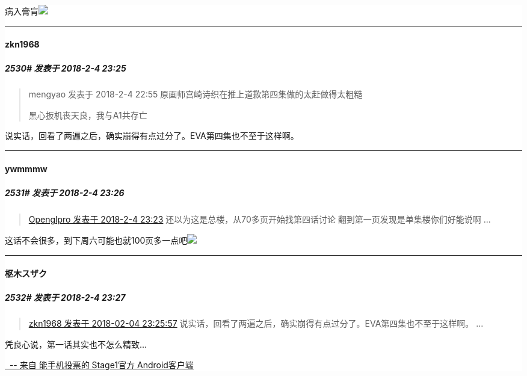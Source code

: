 

病入膏肓<img src="https://static.saraba1st.com/image/smiley/face2017/067.png" referrerpolicy="no-referrer">







-----

####  zkn1968  
##### 2530#       发表于 2018-2-4 23:25



<blockquote>mengyao 发表于 2018-2-4 22:55
原画师宫崎诗织在推上道歉第四集做的太赶做得太粗糙


黑心扳机丧天良，我与A1共存亡
</blockquote>
说实话，回看了两遍之后，确实崩得有点过分了。EVA第四集也不至于这样啊。







-----

####  ywmmmw  
##### 2531#       发表于 2018-2-4 23:26



<blockquote><a href="httphttps://bbs.saraba1st.com/2b/forum.php?mod=redirect&amp;goto=findpost&amp;pid=38461901&amp;ptid=1579703" target="_blank">Openglpro 发表于 2018-2-4 23:23</a>
还以为这是总楼，从70多页开始找第四话讨论
翻到第一页发现是单集楼你们好能说啊 ...</blockquote>
这话不会很多，到下周六可能也就100页多一点吧<img src="https://static.saraba1st.com/image/smiley/face2017/067.png" referrerpolicy="no-referrer">







-----

####  枢木スザク  
##### 2532#       发表于 2018-2-4 23:27



<blockquote><a href="httphttps://bbs.saraba1st.com/2b/forum.php?mod=redirect&amp;goto=findpost&amp;pid=38461925&amp;ptid=1579703" target="_blank">zkn1968 发表于 2018-02-04 23:25:57</a>
说实话，回看了两遍之后，确实崩得有点过分了。EVA第四集也不至于这样啊。 ...</blockquote>凭良心说，第一话其实也不怎么精致...

[  -- 来自 能手机投票的 Stage1官方 Android客户端](https://www.coolapk.com/apk/140634)



